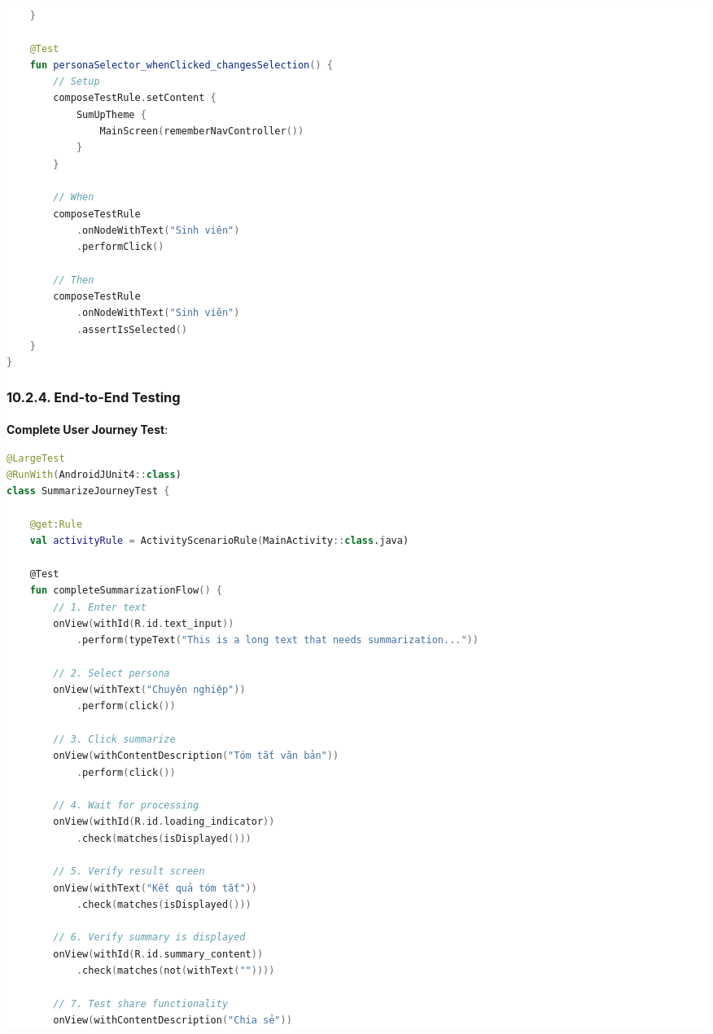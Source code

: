 ```kotlin
    }
    
    @Test
    fun personaSelector_whenClicked_changesSelection() {
        // Setup
        composeTestRule.setContent {
            SumUpTheme {
                MainScreen(rememberNavController())
            }
        }
        
        // When
        composeTestRule
            .onNodeWithText("Sinh viên")
            .performClick()
        
        // Then
        composeTestRule
            .onNodeWithText("Sinh viên")
            .assertIsSelected()
    }
}
```

### 10.2.4. End-to-End Testing

**Complete User Journey Test**:
```kotlin
@LargeTest
@RunWith(AndroidJUnit4::class)
class SummarizeJourneyTest {
    
    @get:Rule
    val activityRule = ActivityScenarioRule(MainActivity::class.java)
    
    @Test
    fun completeSummarizationFlow() {
        // 1. Enter text
        onView(withId(R.id.text_input))
            .perform(typeText("This is a long text that needs summarization..."))
        
        // 2. Select persona
        onView(withText("Chuyên nghiệp"))
            .perform(click())
        
        // 3. Click summarize
        onView(withContentDescription("Tóm tắt văn bản"))
            .perform(click())
        
        // 4. Wait for processing
        onView(withId(R.id.loading_indicator))
            .check(matches(isDisplayed()))
        
        // 5. Verify result screen
        onView(withText("Kết quả tóm tắt"))
            .check(matches(isDisplayed()))
        
        // 6. Verify summary is displayed
        onView(withId(R.id.summary_content))
            .check(matches(not(withText(""))))
        
        // 7. Test share functionality
        onView(withContentDescription("Chia sẻ"))
```